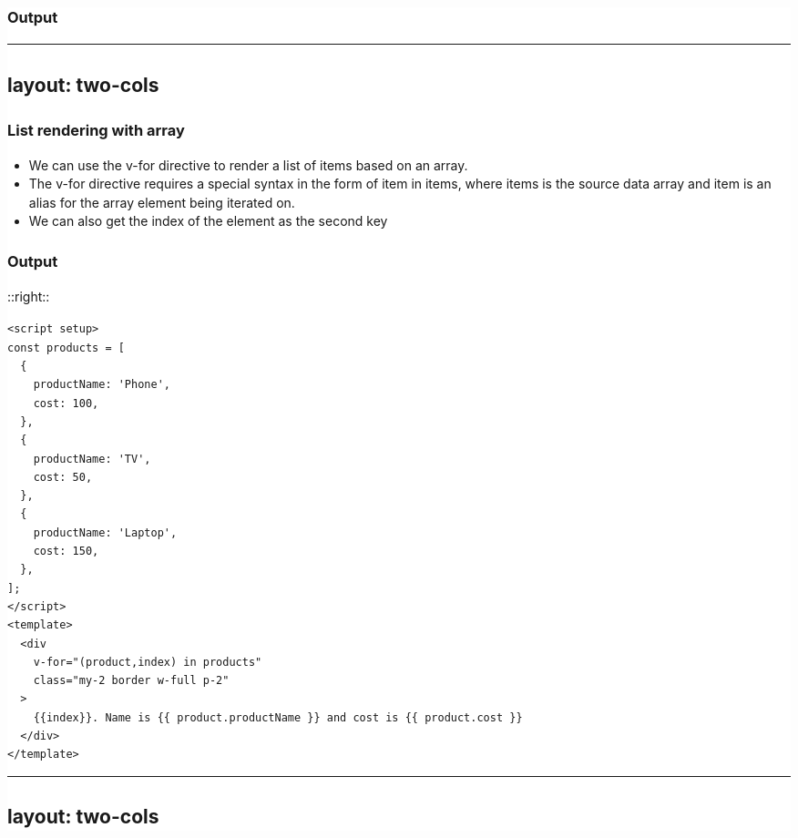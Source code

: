 ### Output

<div class="bg-white p-2 text-black">
  <ConditionalRendering />
</div>

---
layout: two-cols
---

### List rendering with array

- We can use the v-for directive to render a list of items based on an array. 
- The v-for directive requires a special syntax in the form of item in items, where items is the source data array and item is an alias for the array element being iterated on.
- We can also get the index of the element as the second key

### Output
<div class="bg-white p-2 text-black mr-2">
  <ListRendering />
</div>

::right::
```vue
<script setup>
const products = [
  {
    productName: 'Phone',
    cost: 100,
  },
  {
    productName: 'TV',
    cost: 50,
  },
  {
    productName: 'Laptop',
    cost: 150,
  },
];
</script>
<template>
  <div
    v-for="(product,index) in products"
    class="my-2 border w-full p-2"
  >
    {{index}}. Name is {{ product.productName }} and cost is {{ product.cost }}
  </div>
</template>
```

---
layout: two-cols
---
